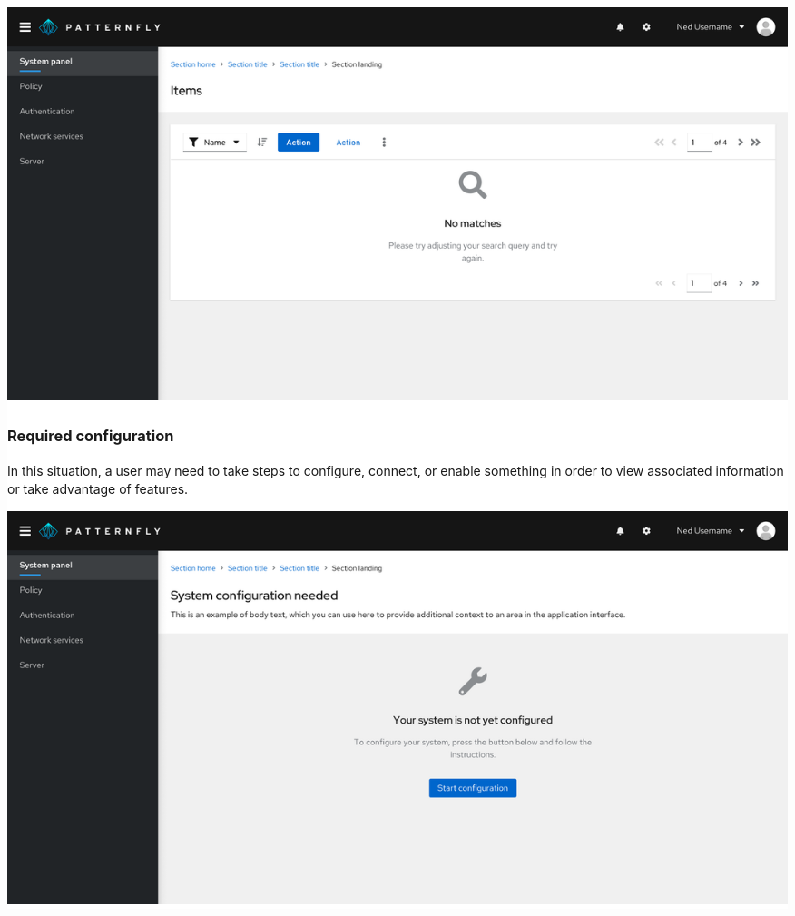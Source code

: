 <img src="./img/no-data.png" alt="Example of no data empty state" width="990"/> 

### Required configuration

In this situation, a user may need to take steps to configure, connect, or enable something in order to view associated information or take advantage of features.

<img src="./img/configuration.png" alt="Example of configuration empty state" width="990"/> 

